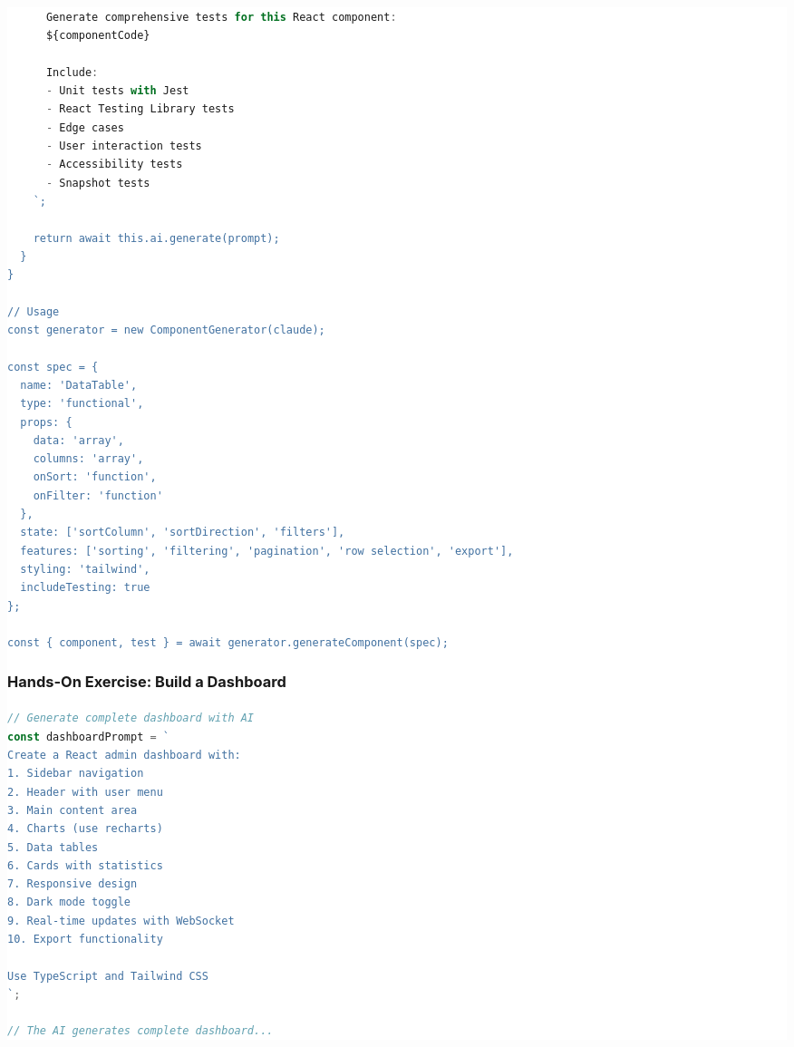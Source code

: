 ```javascript
      Generate comprehensive tests for this React component:
      ${componentCode}
      
      Include:
      - Unit tests with Jest
      - React Testing Library tests
      - Edge cases
      - User interaction tests
      - Accessibility tests
      - Snapshot tests
    `;
    
    return await this.ai.generate(prompt);
  }
}

// Usage
const generator = new ComponentGenerator(claude);

const spec = {
  name: 'DataTable',
  type: 'functional',
  props: {
    data: 'array',
    columns: 'array',
    onSort: 'function',
    onFilter: 'function'
  },
  state: ['sortColumn', 'sortDirection', 'filters'],
  features: ['sorting', 'filtering', 'pagination', 'row selection', 'export'],
  styling: 'tailwind',
  includeTesting: true
};

const { component, test } = await generator.generateComponent(spec);
```

### Hands-On Exercise: Build a Dashboard
```javascript
// Generate complete dashboard with AI
const dashboardPrompt = `
Create a React admin dashboard with:
1. Sidebar navigation
2. Header with user menu
3. Main content area
4. Charts (use recharts)
5. Data tables
6. Cards with statistics
7. Responsive design
8. Dark mode toggle
9. Real-time updates with WebSocket
10. Export functionality

Use TypeScript and Tailwind CSS
`;

// The AI generates complete dashboard...
```


  [key: string]: any;